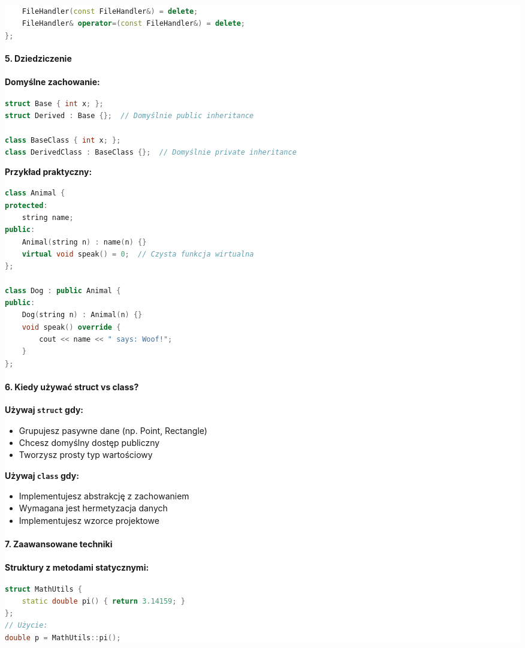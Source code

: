 ```cpp
    FileHandler(const FileHandler&) = delete;
    FileHandler& operator=(const FileHandler&) = delete;
};
```

#### **5. Dziedziczenie**

**Domyślne zachowanie:**
```cpp
struct Base { int x; };
struct Derived : Base {};  // Domyślnie public inheritance

class BaseClass { int x; };
class DerivedClass : BaseClass {};  // Domyślnie private inheritance
```

**Przykład praktyczny:**
```cpp
class Animal {
protected:
    string name;
public:
    Animal(string n) : name(n) {}
    virtual void speak() = 0;  // Czysta funkcja wirtualna
};

class Dog : public Animal {
public:
    Dog(string n) : Animal(n) {}
    void speak() override {
        cout << name << " says: Woof!";
    }
};
```

#### **6. Kiedy używać struct vs class?**

**Używaj `struct` gdy:**
- Grupujesz pasywne dane (np. Point, Rectangle)
- Chcesz domyślny dostęp publiczny
- Tworzysz prosty typ wartościowy

**Używaj `class` gdy:**
- Implementujesz abstrakcję z zachowaniem
- Wymagana jest hermetyzacja danych
- Implementujesz wzorce projektowe

#### **7. Zaawansowane techniki**

**Struktury z metodami statycznymi:**
```cpp
struct MathUtils {
    static double pi() { return 3.14159; }
};
// Użycie:
double p = MathUtils::pi();
```
